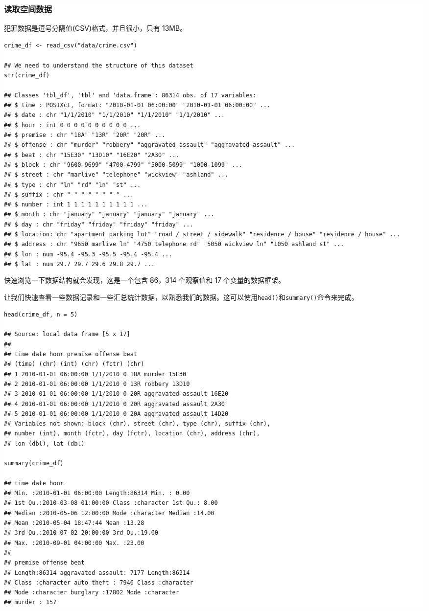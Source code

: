 ### 读取空间数据

犯罪数据是逗号分隔值(CSV)格式，并且很小，只有 13MB。

```
crime_df <- read_csv("data/crime.csv")

## We need to understand the structure of this dataset
str(crime_df)

## Classes 'tbl_df', 'tbl' and 'data.frame': 86314 obs. of 17 variables:
## $ time : POSIXct, format: "2010-01-01 06:00:00" "2010-01-01 06:00:00" ...
## $ date : chr "1/1/2010" "1/1/2010" "1/1/2010" "1/1/2010" ...
## $ hour : int 0 0 0 0 0 0 0 0 0 0 ...
## $ premise : chr "18A" "13R" "20R" "20R" ...
## $ offense : chr "murder" "robbery" "aggravated assault" "aggravated assault" ...
## $ beat : chr "15E30" "13D10" "16E20" "2A30" ...
## $ block : chr "9600-9699" "4700-4799" "5000-5099" "1000-1099" ...
## $ street : chr "marlive" "telephone" "wickview" "ashland" ...
## $ type : chr "ln" "rd" "ln" "st" ...
## $ suffix : chr "-" "-" "-" "-" ...
## $ number : int 1 1 1 1 1 1 1 1 1 1 ...
## $ month : chr "january" "january" "january" "january" ...
## $ day : chr "friday" "friday" "friday" "friday" ...
## $ location: chr "apartment parking lot" "road / street / sidewalk" "residence / house" "residence / house" ...
## $ address : chr "9650 marlive ln" "4750 telephone rd" "5050 wickview ln" "1050 ashland st" ...
## $ lon : num -95.4 -95.3 -95.5 -95.4 -95.4 ...
## $ lat : num 29.7 29.7 29.6 29.8 29.7 ...
```

快速浏览一下数据结构就会发现，这是一个包含 86，314 个观察值和 17 个变量的数据框架。

让我们快速查看一些数据记录和一些汇总统计数据，以熟悉我们的数据。这可以使用`head()`和`summary()`命令来完成。

```
head(crime_df, n = 5)

## Source: local data frame [5 x 17]
##
## time date hour premise offense beat
## (time) (chr) (int) (chr) (fctr) (chr)
## 1 2010-01-01 06:00:00 1/1/2010 0 18A murder 15E30
## 2 2010-01-01 06:00:00 1/1/2010 0 13R robbery 13D10
## 3 2010-01-01 06:00:00 1/1/2010 0 20R aggravated assault 16E20
## 4 2010-01-01 06:00:00 1/1/2010 0 20R aggravated assault 2A30
## 5 2010-01-01 06:00:00 1/1/2010 0 20A aggravated assault 14D20
## Variables not shown: block (chr), street (chr), type (chr), suffix (chr),
## number (int), month (fctr), day (fctr), location (chr), address (chr),
## lon (dbl), lat (dbl)

summary(crime_df)

## time date hour
## Min. :2010-01-01 06:00:00 Length:86314 Min. : 0.00
## 1st Qu.:2010-03-08 01:00:00 Class :character 1st Qu.: 8.00
## Median :2010-05-06 12:00:00 Mode :character Median :14.00
## Mean :2010-05-04 18:47:44 Mean :13.28
## 3rd Qu.:2010-07-02 20:00:00 3rd Qu.:19.00
## Max. :2010-09-01 04:00:00 Max. :23.00
##
## premise offense beat
## Length:86314 aggravated assault: 7177 Length:86314
## Class :character auto theft : 7946 Class :character
## Mode :character burglary :17802 Mode :character
## murder : 157
```
